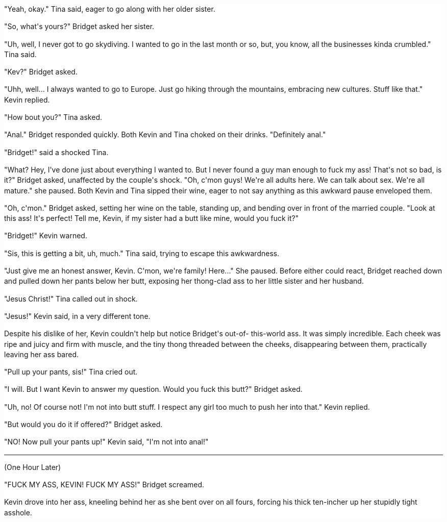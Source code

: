  "Yeah, okay." Tina said, eager to go along with her older sister. 

 "So, what's yours?" Bridget asked her sister. 

 "Uh, well, I never got to go skydiving. I wanted to go in the last month or so, but, you know, all the businesses kinda crumbled." Tina said. 

 "Kev?" Bridget asked. 

 "Uhh, well... I always wanted to go to Europe. Just go hiking through the mountains, embracing new cultures. Stuff like that." Kevin replied. 

 "How bout you?" Tina asked. 

 "Anal." Bridget responded quickly. Both Kevin and Tina choked on their drinks. "Definitely anal." 

 "Bridget!" said a shocked Tina. 

 "What? Hey, I've done just about everything I wanted to. But I never found a guy man enough to fuck my ass! That's not so bad, is it?" Bridget asked, unaffected by the couple's shock. "Oh, c'mon guys! We're all adults here. We can talk about sex. We're all mature." she paused. Both Kevin and Tina sipped their wine, eager to not say anything as this awkward pause enveloped them. 

 "Oh, c'mon." Bridget asked, setting her wine on the table, standing up, and bending over in front of the married couple. "Look at this ass! It's perfect! Tell me, Kevin, if my sister had a butt like mine, would you fuck it?" 

 "Bridget!" Kevin warned. 

 "Sis, this is getting a bit, uh, much." Tina said, trying to escape this awkwardness. 

 "Just give me an honest answer, Kevin. C'mon, we're family! Here..." She paused. Before either could react, Bridget reached down and pulled down her pants below her butt, exposing her thong-clad ass to her little sister and her husband. 

 "Jesus Christ!" Tina called out in shock. 

 "Jesus!" Kevin said, in a very different tone. 

 Despite his dislike of her, Kevin couldn't help but notice Bridget's out-of- this-world ass. It was simply incredible. Each cheek was ripe and juicy and firm with muscle, and the tiny thong threaded between the cheeks, disappearing between them, practically leaving her ass bared. 

 "Pull up your pants, sis!" Tina cried out. 

 "I will. But I want Kevin to answer my question. Would you fuck this butt?" Bridget asked. 

 "Uh, no! Of course not! I'm not into butt stuff. I respect any girl too much to push her into that." Kevin replied. 

 "But would you do it if offered?" Bridget asked. 

 "NO! Now pull your pants up!" Kevin said, "I'm not into anal!" 

 ************ 

 (One Hour Later) 

 "FUCK MY ASS, KEVIN! FUCK MY ASS!" Bridget screamed. 

 Kevin drove into her ass, kneeling behind her as she bent over on all fours, forcing his thick ten-incher up her stupidly tight asshole. 
